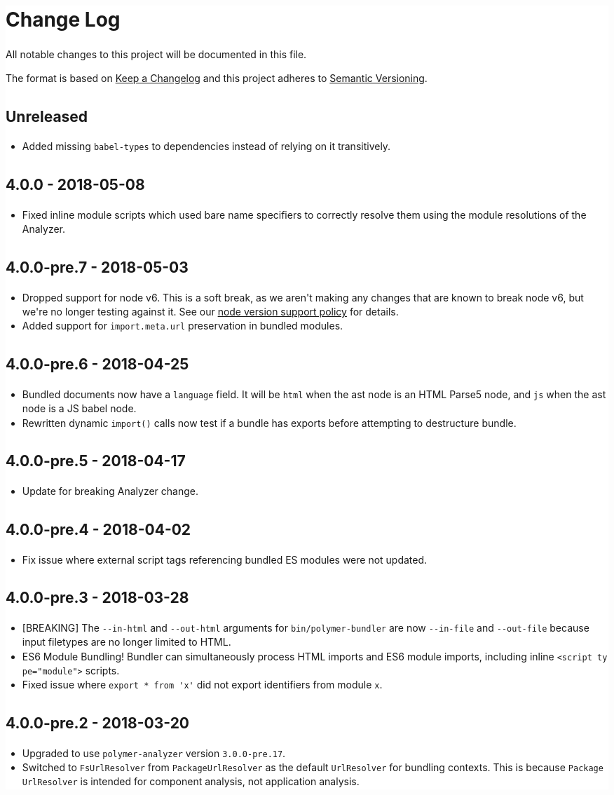 # Change Log

All notable changes to this project will be documented in this file.

The format is based on [Keep a Changelog](http://keepachangelog.com/)
and this project adheres to [Semantic Versioning](http://semver.org/).

## Unreleased
* Added missing `babel-types` to dependencies instead of relying on it transitively.


## 4.0.0 - 2018-05-08
* Fixed inline module scripts which used bare name specifiers to correctly resolve them using the module resolutions of the Analyzer.

## 4.0.0-pre.7 - 2018-05-03
* Dropped support for node v6. This is a soft break, as we aren't
  making any changes that are known to break node v6, but we're no longer testing against it. See our [node version support policy](https://www.polymer-project.org/2.0/docs/tools/node-support)
  for details.
* Added support for `import.meta.url` preservation in bundled modules.

## 4.0.0-pre.6 - 2018-04-25
- Bundled documents now have a `language` field. It will be `html` when the ast
  node is an HTML Parse5 node, and `js` when the ast node is a JS babel node.
- Rewritten dynamic `import()` calls now test if a bundle has exports before
  attempting to destructure bundle.

## 4.0.0-pre.5 - 2018-04-17
- Update for breaking Analyzer change.

## 4.0.0-pre.4 - 2018-04-02
- Fix issue where external script tags referencing bundled ES modules were not updated.

## 4.0.0-pre.3 - 2018-03-28
- [BREAKING] The `--in-html` and `--out-html` arguments for `bin/polymer-bundler` are now `--in-file` and `--out-file` because input filetypes are no longer limited to HTML.
- ES6 Module Bundling! Bundler can simultaneously process HTML imports and ES6 module imports, including inline `<script type="module">` scripts.
- Fixed issue where `export * from 'x'` did not export identifiers from module `x`.

## 4.0.0-pre.2 - 2018-03-20
- Upgraded to use `polymer-analyzer` version `3.0.0-pre.17`.
- Switched to `FsUrlResolver` from `PackageUrlResolver` as the default `UrlResolver` for bundling contexts.  This is because `PackageUrlResolver` is intended for component analysis, not application analysis.
